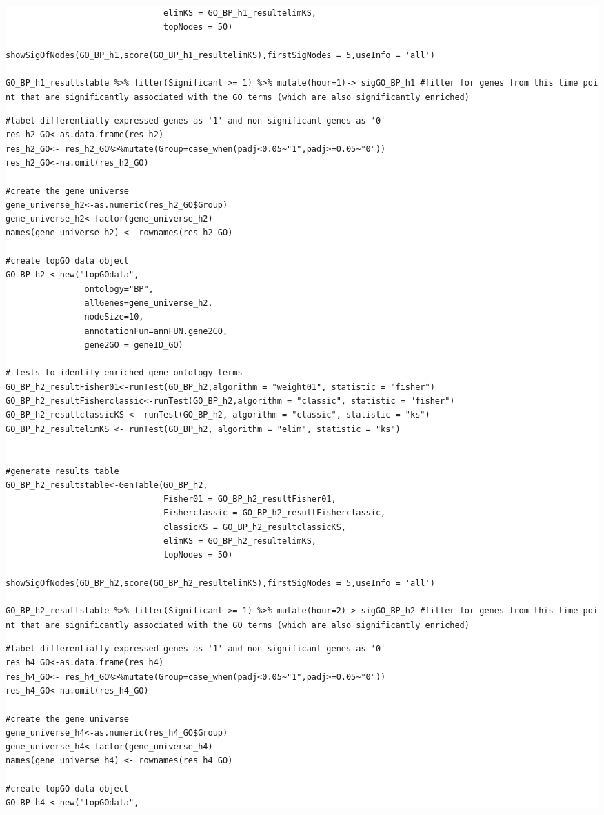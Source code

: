 ```
                                elimKS = GO_BP_h1_resultelimKS,
                                topNodes = 50)

showSigOfNodes(GO_BP_h1,score(GO_BP_h1_resultelimKS),firstSigNodes = 5,useInfo = 'all')

GO_BP_h1_resultstable %>% filter(Significant >= 1) %>% mutate(hour=1)-> sigGO_BP_h1 #filter for genes from this time point that are significantly associated with the GO terms (which are also significantly enriched)
```

```
#label differentially expressed genes as '1' and non-significant genes as '0'
res_h2_GO<-as.data.frame(res_h2)
res_h2_GO<- res_h2_GO%>%mutate(Group=case_when(padj<0.05~"1",padj>=0.05~"0"))
res_h2_GO<-na.omit(res_h2_GO)

#create the gene universe
gene_universe_h2<-as.numeric(res_h2_GO$Group)
gene_universe_h2<-factor(gene_universe_h2)
names(gene_universe_h2) <- rownames(res_h2_GO) 

#create topGO data object
GO_BP_h2 <-new("topGOdata",
                ontology="BP",
                allGenes=gene_universe_h2,
                nodeSize=10,
                annotationFun=annFUN.gene2GO,
                gene2GO = geneID_GO)

# tests to identify enriched gene ontology terms
GO_BP_h2_resultFisher01<-runTest(GO_BP_h2,algorithm = "weight01", statistic = "fisher")
GO_BP_h2_resultFisherclassic<-runTest(GO_BP_h2,algorithm = "classic", statistic = "fisher")
GO_BP_h2_resultclassicKS <- runTest(GO_BP_h2, algorithm = "classic", statistic = "ks")
GO_BP_h2_resultelimKS <- runTest(GO_BP_h2, algorithm = "elim", statistic = "ks")


#generate results table
GO_BP_h2_resultstable<-GenTable(GO_BP_h2, 
                                Fisher01 = GO_BP_h2_resultFisher01,
                                Fisherclassic = GO_BP_h2_resultFisherclassic,
                                classicKS = GO_BP_h2_resultclassicKS,
                                elimKS = GO_BP_h2_resultelimKS,
                                topNodes = 50)

showSigOfNodes(GO_BP_h2,score(GO_BP_h2_resultelimKS),firstSigNodes = 5,useInfo = 'all')

GO_BP_h2_resultstable %>% filter(Significant >= 1) %>% mutate(hour=2)-> sigGO_BP_h2 #filter for genes from this time point that are significantly associated with the GO terms (which are also significantly enriched)
```

```
#label differentially expressed genes as '1' and non-significant genes as '0'
res_h4_GO<-as.data.frame(res_h4)
res_h4_GO<- res_h4_GO%>%mutate(Group=case_when(padj<0.05~"1",padj>=0.05~"0"))
res_h4_GO<-na.omit(res_h4_GO)

#create the gene universe
gene_universe_h4<-as.numeric(res_h4_GO$Group)
gene_universe_h4<-factor(gene_universe_h4)
names(gene_universe_h4) <- rownames(res_h4_GO) 

#create topGO data object
GO_BP_h4 <-new("topGOdata",
```